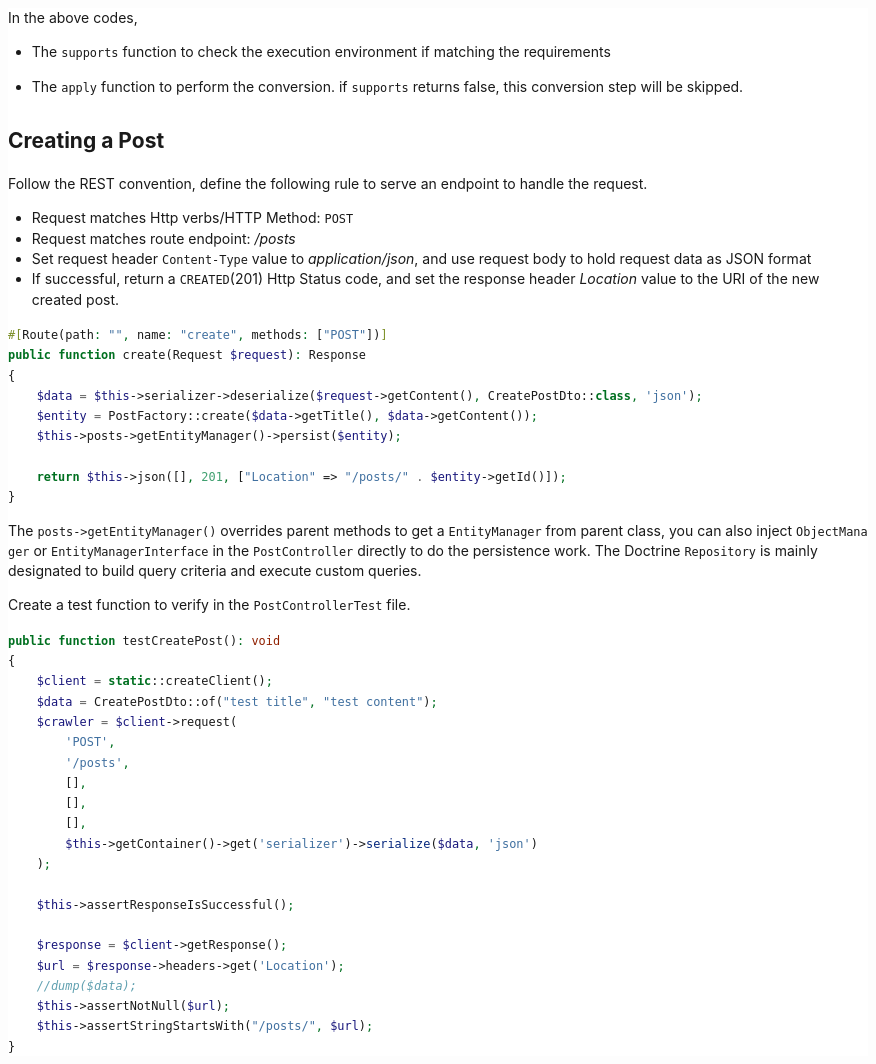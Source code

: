 

In the above codes, 

* The `supports` function to check the execution environment if matching the requirements

* The `apply` function to perform the conversion. if `supports` returns false, this conversion step will be skipped.

  

## Creating a Post

Follow the REST convention, define the following rule to serve an endpoint to handle the request.

* Request matches Http verbs/HTTP Method: `POST`
* Request matches route endpoint: */posts*
* Set request header  `Content-Type` value to *application/json*, and use request body to hold request data as JSON format
* If successful, return a `CREATED`(201) Http Status code, and set the response header *Location* value to the URI of the new created post.

```php
#[Route(path: "", name: "create", methods: ["POST"])]
public function create(Request $request): Response
{
    $data = $this->serializer->deserialize($request->getContent(), CreatePostDto::class, 'json');
    $entity = PostFactory::create($data->getTitle(), $data->getContent());
    $this->posts->getEntityManager()->persist($entity);

    return $this->json([], 201, ["Location" => "/posts/" . $entity->getId()]);
}
```

The `posts->getEntityManager()` overrides parent methods to get a `EntityManager` from parent class, you can also inject `ObjectManager` or `EntityManagerInterface` in the  `PostController` directly to do the persistence work. The Doctrine `Repository` is mainly designated to build query criteria and execute custom queries.

Create a test function to verify in the `PostControllerTest` file.

```php
public function testCreatePost(): void
{
    $client = static::createClient();
    $data = CreatePostDto::of("test title", "test content");
    $crawler = $client->request(
        'POST',
        '/posts',
        [],
        [],
        [],
        $this->getContainer()->get('serializer')->serialize($data, 'json')
    );

    $this->assertResponseIsSuccessful();

    $response = $client->getResponse();
    $url = $response->headers->get('Location');
    //dump($data);
    $this->assertNotNull($url);
    $this->assertStringStartsWith("/posts/", $url);
}
```

